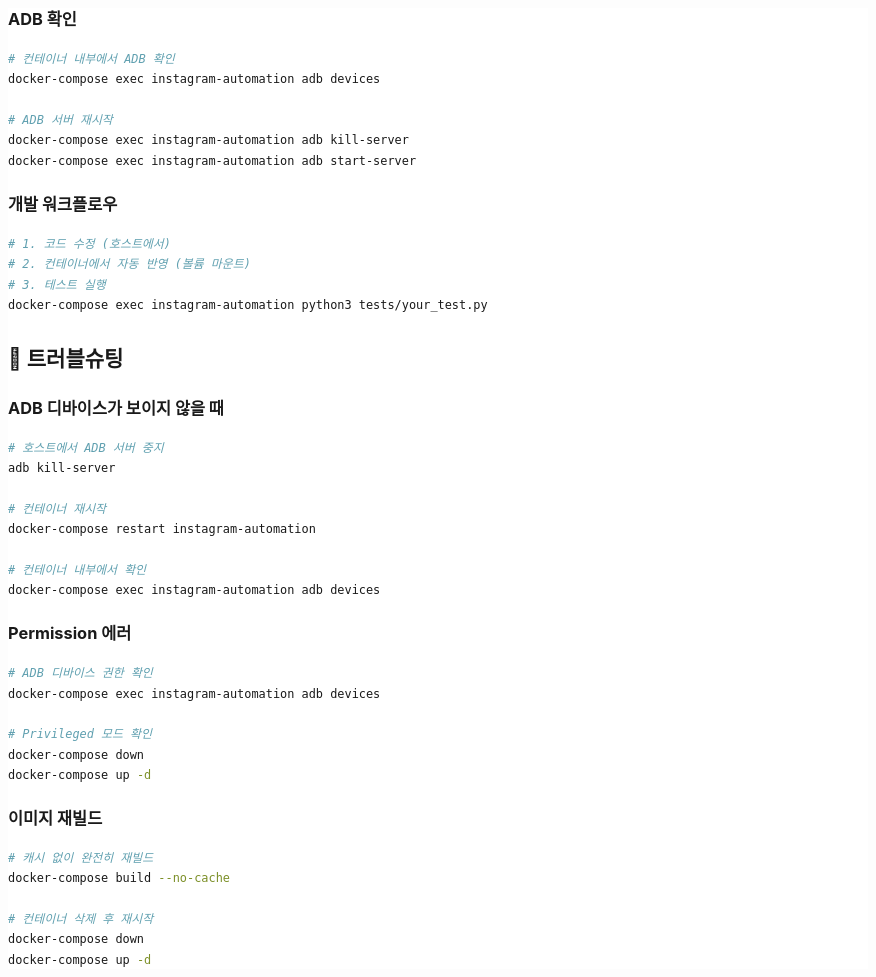 ### ADB 확인

```bash
# 컨테이너 내부에서 ADB 확인
docker-compose exec instagram-automation adb devices

# ADB 서버 재시작
docker-compose exec instagram-automation adb kill-server
docker-compose exec instagram-automation adb start-server
```

### 개발 워크플로우

```bash
# 1. 코드 수정 (호스트에서)
# 2. 컨테이너에서 자동 반영 (볼륨 마운트)
# 3. 테스트 실행
docker-compose exec instagram-automation python3 tests/your_test.py
```

## 🐛 트러블슈팅

### ADB 디바이스가 보이지 않을 때

```bash
# 호스트에서 ADB 서버 중지
adb kill-server

# 컨테이너 재시작
docker-compose restart instagram-automation

# 컨테이너 내부에서 확인
docker-compose exec instagram-automation adb devices
```

### Permission 에러

```bash
# ADB 디바이스 권한 확인
docker-compose exec instagram-automation adb devices

# Privileged 모드 확인
docker-compose down
docker-compose up -d
```

### 이미지 재빌드

```bash
# 캐시 없이 완전히 재빌드
docker-compose build --no-cache

# 컨테이너 삭제 후 재시작
docker-compose down
docker-compose up -d
```
